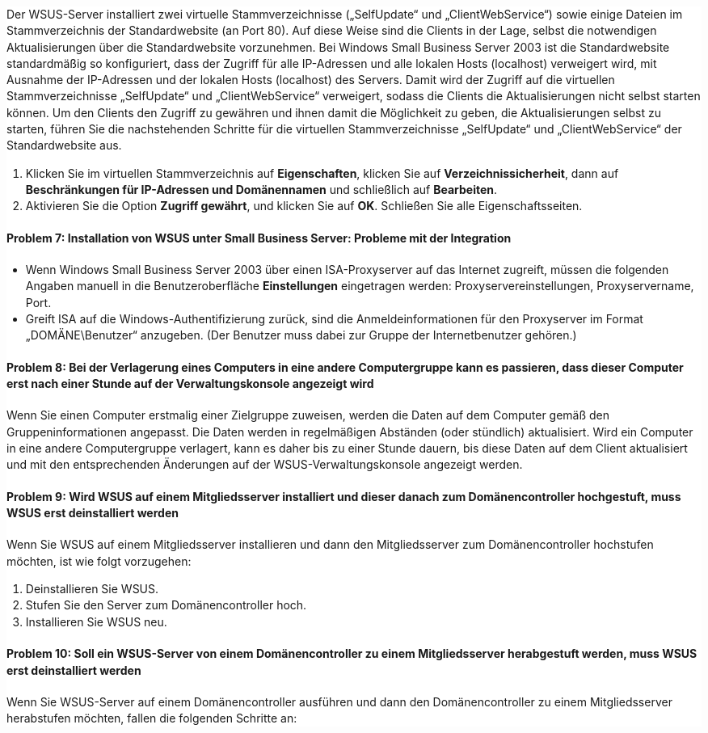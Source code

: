 Der WSUS-Server installiert zwei virtuelle Stammverzeichnisse („SelfUpdate“ und „ClientWebService“) sowie einige Dateien im Stammverzeichnis der Standardwebsite (an Port 80). Auf diese Weise sind die Clients in der Lage, selbst die notwendigen Aktualisierungen über die Standardwebsite vorzunehmen. Bei Windows Small Business Server 2003 ist die Standardwebsite standardmäßig so konfiguriert, dass der Zugriff für alle IP-Adressen und alle lokalen Hosts (localhost) verweigert wird, mit Ausnahme der IP-Adressen und der lokalen Hosts (localhost) des Servers. Damit wird der Zugriff auf die virtuellen Stammverzeichnisse „SelfUpdate“ und „ClientWebService“ verweigert, sodass die Clients die Aktualisierungen nicht selbst starten können. Um den Clients den Zugriff zu gewähren und ihnen damit die Möglichkeit zu geben, die Aktualisierungen selbst zu starten, führen Sie die nachstehenden Schritte für die virtuellen Stammverzeichnisse „SelfUpdate“ und „ClientWebService“ der Standardwebsite aus.

1.  Klicken Sie im virtuellen Stammverzeichnis auf **Eigenschaften**, klicken Sie auf **Verzeichnissicherheit**, dann auf **Beschränkungen für IP-Adressen und Domänennamen** und schließlich auf **Bearbeiten**.
2.  Aktivieren Sie die Option **Zugriff gewährt**, und klicken Sie auf **OK**. Schließen Sie alle Eigenschaftsseiten.

#### Problem 7: Installation von WSUS unter Small Business Server: Probleme mit der Integration

-   Wenn Windows Small Business Server 2003 über einen ISA-Proxyserver auf das Internet zugreift, müssen die folgenden Angaben manuell in die Benutzeroberfläche **Einstellungen** eingetragen werden: Proxyservereinstellungen, Proxyservername, Port.
-   Greift ISA auf die Windows-Authentifizierung zurück, sind die Anmeldeinformationen für den Proxyserver im Format „DOMÄNE\\Benutzer“ anzugeben. (Der Benutzer muss dabei zur Gruppe der Internetbenutzer gehören.)

#### Problem 8: Bei der Verlagerung eines Computers in eine andere Computergruppe kann es passieren, dass dieser Computer erst nach einer Stunde auf der Verwaltungskonsole angezeigt wird

Wenn Sie einen Computer erstmalig einer Zielgruppe zuweisen, werden die Daten auf dem Computer gemäß den Gruppeninformationen angepasst. Die Daten werden in regelmäßigen Abständen (oder stündlich) aktualisiert. Wird ein Computer in eine andere Computergruppe verlagert, kann es daher bis zu einer Stunde dauern, bis diese Daten auf dem Client aktualisiert und mit den entsprechenden Änderungen auf der WSUS-Verwaltungskonsole angezeigt werden.

#### Problem 9: Wird WSUS auf einem Mitgliedsserver installiert und dieser danach zum Domänencontroller hochgestuft, muss WSUS erst deinstalliert werden

Wenn Sie WSUS auf einem Mitgliedsserver installieren und dann den Mitgliedsserver zum Domänencontroller hochstufen möchten, ist wie folgt vorzugehen:

1.  Deinstallieren Sie WSUS.
2.  Stufen Sie den Server zum Domänencontroller hoch.
3.  Installieren Sie WSUS neu.

#### Problem 10: Soll ein WSUS-Server von einem Domänencontroller zu einem Mitgliedsserver herabgestuft werden, muss WSUS erst deinstalliert werden

Wenn Sie WSUS-Server auf einem Domänencontroller ausführen und dann den Domänencontroller zu einem Mitgliedsserver herabstufen möchten, fallen die folgenden Schritte an:
